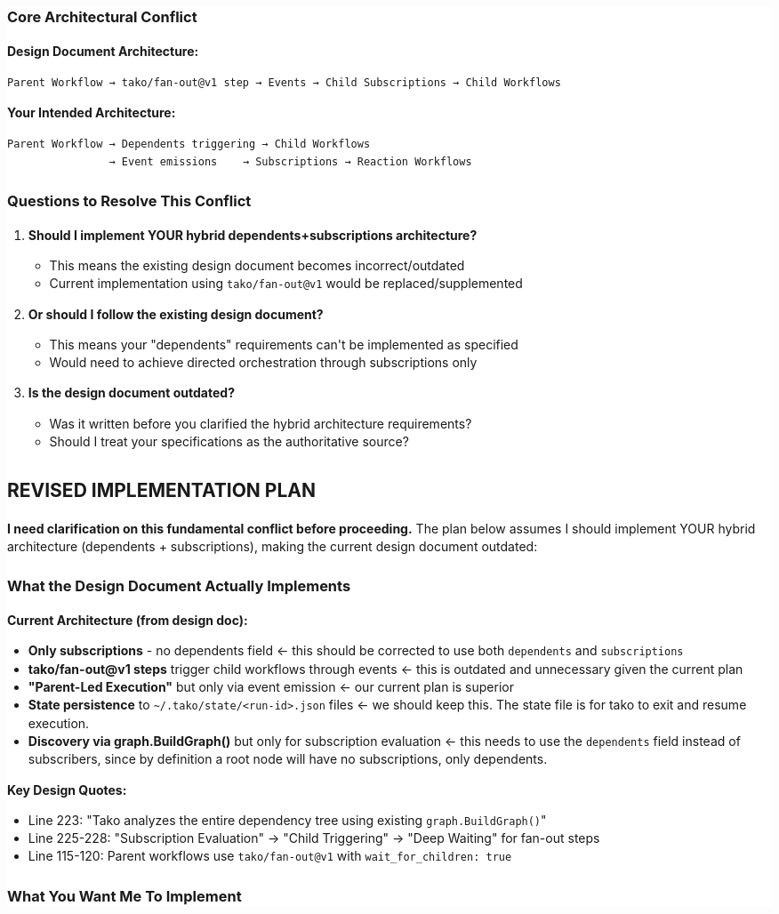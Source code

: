 ### Core Architectural Conflict

**Design Document Architecture:**
```
Parent Workflow → tako/fan-out@v1 step → Events → Child Subscriptions → Child Workflows
```

**Your Intended Architecture:**  
```
Parent Workflow → Dependents triggering → Child Workflows
                → Event emissions    → Subscriptions → Reaction Workflows
```

### Questions to Resolve This Conflict

1. **Should I implement YOUR hybrid dependents+subscriptions architecture?**
   - This means the existing design document becomes incorrect/outdated
   - Current implementation using `tako/fan-out@v1` would be replaced/supplemented

2. **Or should I follow the existing design document?**
   - This means your "dependents" requirements can't be implemented as specified
   - Would need to achieve directed orchestration through subscriptions only

3. **Is the design document outdated?**
   - Was it written before you clarified the hybrid architecture requirements?
   - Should I treat your specifications as the authoritative source?

## REVISED IMPLEMENTATION PLAN

**I need clarification on this fundamental conflict before proceeding.** The plan below assumes I should implement YOUR hybrid architecture (dependents + subscriptions), making the current design document outdated:

### What the Design Document Actually Implements

**Current Architecture (from design doc):**
- **Only subscriptions** - no dependents field <- this should be corrected to use both `dependents` and `subscriptions`
- **tako/fan-out@v1 steps** trigger child workflows through events <- this is outdated and unnecessary given the current plan
- **"Parent-Led Execution"** but only via event emission <- our current plan is superior
- **State persistence** to `~/.tako/state/<run-id>.json` files <- we should keep this. The state file is for tako to exit and resume execution.
- **Discovery via graph.BuildGraph()** but only for subscription evaluation <- this needs to use the `dependents` field instead of subscribers, since by definition a root node will have no subscriptions, only dependents.

**Key Design Quotes:**
- Line 223: "Tako analyzes the entire dependency tree using existing `graph.BuildGraph()`"
- Line 225-228: "Subscription Evaluation" → "Child Triggering" → "Deep Waiting" for fan-out steps
- Line 115-120: Parent workflows use `tako/fan-out@v1` with `wait_for_children: true`

### What You Want Me To Implement
